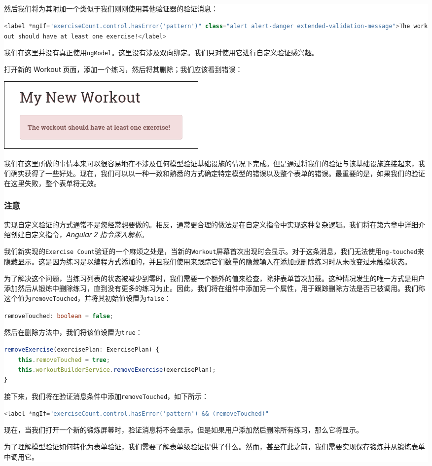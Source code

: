 然后我们将为其附加一个类似于我们刚刚使用其他验证器的验证消息：

```ts
<label *ngIf="exerciseCount.control.hasError('pattern')" class="alert alert-danger extended-validation-message">The workout should have at least one exercise!</label>  

```

我们在这里并没有真正使用`ngModel`。这里没有涉及双向绑定。我们只对使用它进行自定义验证感兴趣。

打开新的 Workout 页面，添加一个练习，然后将其删除；我们应该看到错误：

![练习的自定义验证消息](img/image00470.jpeg)

我们在这里所做的事情本来可以很容易地在不涉及任何模型验证基础设施的情况下完成。但是通过将我们的验证与该基础设施连接起来，我们确实获得了一些好处。现在，我们可以以一种一致和熟悉的方式确定特定模型的错误以及整个表单的错误。最重要的是，如果我们的验证在这里失败，整个表单将无效。

### 注意

实现自定义验证的方式通常不是您经常想要做的。相反，通常更合理的做法是在自定义指令中实现这种复杂逻辑。我们将在第六章中详细介绍创建自定义指令，*Angular 2 指令深入解析*。

我们新实现的`Exercise Count`验证的一个麻烦之处是，当新的`Workout`屏幕首次出现时会显示。对于这条消息，我们无法使用`ng-touched`来隐藏显示。这是因为练习是以编程方式添加的，并且我们使用来跟踪它们数量的隐藏输入在添加或删除练习时从未改变过未触摸状态。

为了解决这个问题，当练习列表的状态被减少到零时，我们需要一个额外的值来检查，除非表单首次加载。这种情况发生的唯一方式是用户添加然后从锻炼中删除练习，直到没有更多的练习为止。因此，我们将在组件中添加另一个属性，用于跟踪删除方法是否已被调用。我们称这个值为`removeTouched`，并将其初始值设置为`false`：

```ts
removeTouched: boolean = false; 

```

然后在删除方法中，我们将该值设置为`true`：

```ts
removeExercise(exercisePlan: ExercisePlan) { 
    this.removeTouched = true; 
    this.workoutBuilderService.removeExercise(exercisePlan); 
} 

```

接下来，我们将在验证消息条件中添加`removeTouched`，如下所示：

```ts
<label *ngIf="exerciseCount.control.hasError('pattern') && (removeTouched)" 

```

现在，当我们打开一个新的锻炼屏幕时，验证消息将不会显示。但是如果用户添加然后删除所有练习，那么它将显示。

为了理解模型验证如何转化为表单验证，我们需要了解表单级验证提供了什么。然而，甚至在此之前，我们需要实现保存锻炼并从锻炼表单中调用它。
